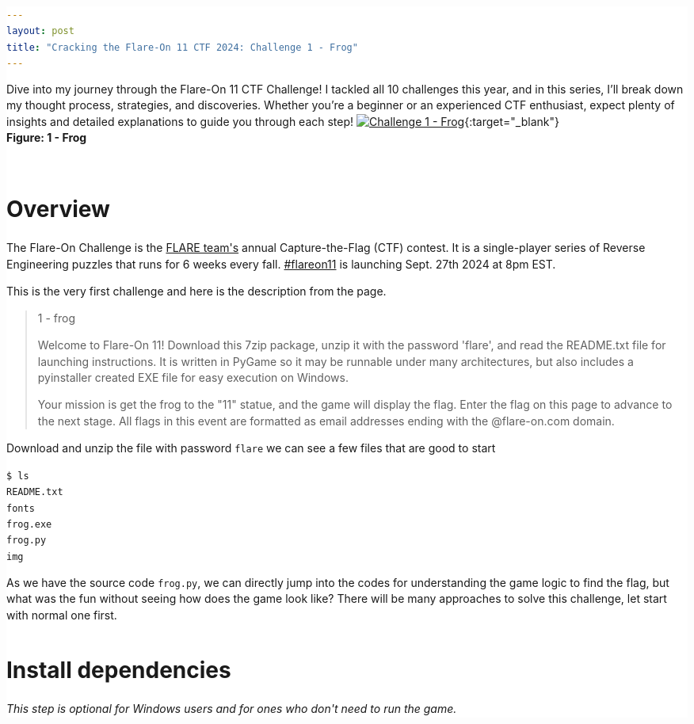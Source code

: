 ```yaml
---
layout: post
title: "Cracking the Flare-On 11 CTF 2024: Challenge 1 - Frog"
---
```


Dive into my journey through the Flare-On 11 CTF Challenge! I tackled all 10 challenges this year, and in this series, I’ll break down my thought process, strategies, and discoveries. Whether you’re a beginner or an experienced CTF enthusiast, expect plenty of insights and detailed explanations to guide you through each step!
[![Challenge 1 - Frog](https://lh3.googleusercontent.com/pw/AP1GczMc4Z0pvk-NzMtaw5InM5ZaRdvQYiryVJoQVvTHvZS4EmjlQoJZjRfkJxt10g2bByPFa2TXohKlsNdNF86Ji3nwKEQ-oqhvsqnsdqHHdMdQ-J3Ddd9YheV0-nzMOsZZpOOW3Zg-V7n2jHtrxNOps-jA=w734-h596-s-no-gm?authuser=2)](https://lh3.googleusercontent.com/pw/AP1GczMc4Z0pvk-NzMtaw5InM5ZaRdvQYiryVJoQVvTHvZS4EmjlQoJZjRfkJxt10g2bByPFa2TXohKlsNdNF86Ji3nwKEQ-oqhvsqnsdqHHdMdQ-J3Ddd9YheV0-nzMOsZZpOOW3Zg-V7n2jHtrxNOps-jA=w734-h596-s-no-gm?authuser=2){:target="_blank"} <br/>**Figure: 1 - Frog** <br/><br/>


# Overview
The Flare-On Challenge is the [FLARE team's](https://cloud.google.com/security/mandiant-services) annual Capture-the-Flag (CTF) contest. It is a single-player series of Reverse Engineering puzzles that runs for 6 weeks every fall. [#flareon11](flare-on11.ctfd.io) is launching Sept. 27th 2024 at 8pm EST.

This is the very first challenge and here is the description from the page.
> 1 - frog
>
>Welcome to Flare-On 11! Download this 7zip package, unzip it with the password 'flare', and read the README.txt file for launching instructions. It is written in PyGame so it may be runnable under many architectures, but also includes a pyinstaller created EXE file for easy execution on Windows.
>
>Your mission is get the frog to the \"11\" statue, and the game will display the flag. Enter the flag on this page to advance to the next stage. All flags in this event are formatted as email addresses ending with the @flare-on.com domain.

Download and unzip the file with password `flare` we can see a few files that are good to start

```bashscript
$ ls
README.txt
fonts
frog.exe
frog.py
img
```

As we have the source code `frog.py`, we can directly jump into the codes for  understanding the game logic to find the flag, but what was the fun without seeing how does the game look like? There will be many approaches to solve this challenge, let start with normal one first.

# Install dependencies
*This step is optional for Windows users and for ones who don't need to run the game.*
